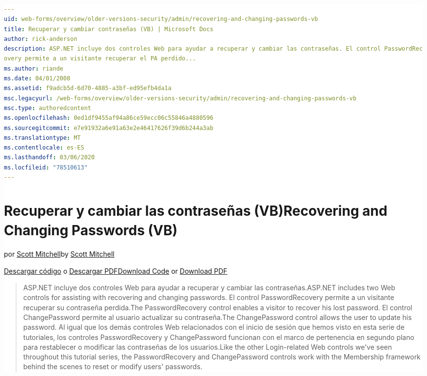 ```yaml
---
uid: web-forms/overview/older-versions-security/admin/recovering-and-changing-passwords-vb
title: Recuperar y cambiar contraseñas (VB) | Microsoft Docs
author: rick-anderson
description: ASP.NET incluye dos controles Web para ayudar a recuperar y cambiar las contraseñas. El control PasswordRecovery permite a un visitante recuperar el PA perdido...
ms.author: riande
ms.date: 04/01/2008
ms.assetid: f9adcb5d-6d70-4885-a3bf-ed95efb4da1a
msc.legacyurl: /web-forms/overview/older-versions-security/admin/recovering-and-changing-passwords-vb
msc.type: authoredcontent
ms.openlocfilehash: 0ed1df9455af94a86ce59ecc06c55846a4880596
ms.sourcegitcommit: e7e91932a6e91a63e2e46417626f39d6b244a3ab
ms.translationtype: MT
ms.contentlocale: es-ES
ms.lasthandoff: 03/06/2020
ms.locfileid: "78510613"
---
```

# <a name="recovering-and-changing-passwords-vb"></a><span data-ttu-id="88e58-104">Recuperar y cambiar las contraseñas (VB)</span><span class="sxs-lookup"><span data-stu-id="88e58-104">Recovering and Changing Passwords (VB)</span></span>

<span data-ttu-id="88e58-105">por [Scott Mitchell](https://twitter.com/ScottOnWriting)</span><span class="sxs-lookup"><span data-stu-id="88e58-105">by [Scott Mitchell](https://twitter.com/ScottOnWriting)</span></span>

<span data-ttu-id="88e58-106">[Descargar código](https://download.microsoft.com/download/6/0/e/60e1bd94-e5f9-4d5a-a079-f23c98f4f67d/VB.13.zip) o [Descargar PDF](https://download.microsoft.com/download/6/0/e/60e1bd94-e5f9-4d5a-a079-f23c98f4f67d/aspnet_tutorial13_ChangingPasswords_vb.pdf)</span><span class="sxs-lookup"><span data-stu-id="88e58-106">[Download Code](https://download.microsoft.com/download/6/0/e/60e1bd94-e5f9-4d5a-a079-f23c98f4f67d/VB.13.zip) or [Download PDF](https://download.microsoft.com/download/6/0/e/60e1bd94-e5f9-4d5a-a079-f23c98f4f67d/aspnet_tutorial13_ChangingPasswords_vb.pdf)</span></span>

> <span data-ttu-id="88e58-107">ASP.NET incluye dos controles Web para ayudar a recuperar y cambiar las contraseñas.</span><span class="sxs-lookup"><span data-stu-id="88e58-107">ASP.NET includes two Web controls for assisting with recovering and changing passwords.</span></span> <span data-ttu-id="88e58-108">El control PasswordRecovery permite a un visitante recuperar su contraseña perdida.</span><span class="sxs-lookup"><span data-stu-id="88e58-108">The PasswordRecovery control enables a visitor to recover his lost password.</span></span> <span data-ttu-id="88e58-109">El control ChangePassword permite al usuario actualizar su contraseña.</span><span class="sxs-lookup"><span data-stu-id="88e58-109">The ChangePassword control allows the user to update his password.</span></span> <span data-ttu-id="88e58-110">Al igual que los demás controles Web relacionados con el inicio de sesión que hemos visto en esta serie de tutoriales, los controles PasswordRecovery y ChangePassword funcionan con el marco de pertenencia en segundo plano para restablecer o modificar las contraseñas de los usuarios.</span><span class="sxs-lookup"><span data-stu-id="88e58-110">Like the other Login-related Web controls we've seen throughout this tutorial series, the PasswordRecovery and ChangePassword controls work with the Membership framework behind the scenes to reset or modify users' passwords.</span></span>
